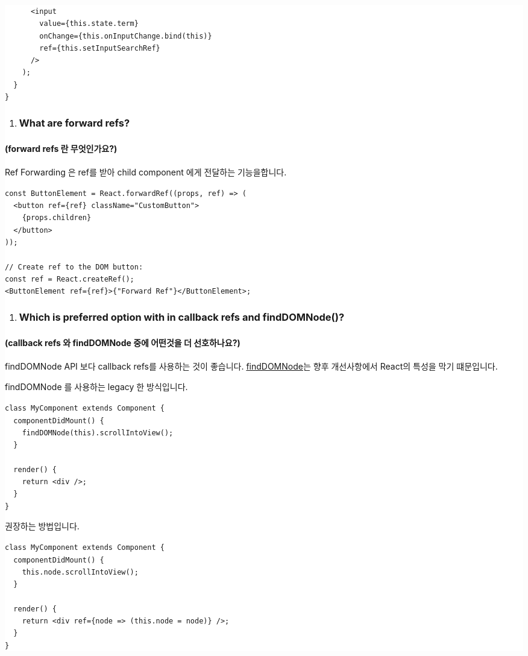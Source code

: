 ```
      <input
        value={this.state.term}
        onChange={this.onInputChange.bind(this)}
        ref={this.setInputSearchRef}
      />
    );
  }
}
```

1. ### What are forward refs?

#### (forward refs 란 무엇인가요?)

Ref Forwarding 은 ref를 받아 child component 에게 전달하는 기능을합니다.

```
const ButtonElement = React.forwardRef((props, ref) => (
  <button ref={ref} className="CustomButton">
    {props.children}
  </button>
));

// Create ref to the DOM button:
const ref = React.createRef();
<ButtonElement ref={ref}>{"Forward Ref"}</ButtonElement>;
```

1. ### Which is preferred option with in callback refs and findDOMNode()?

#### (callback refs 와 findDOMNode 중에 어떤것을 더 선호하나요?)

findDOMNode API 보다 callback refs를 사용하는 것이 좋습니다. [findDOMNode](https://reactjs.org/docs/react-dom.html#finddomnode)는 향후 개선사항에서 React의 특성을 막기 떄문입니다.

findDOMNode 를 사용하는 legacy 한 방식입니다.

```
class MyComponent extends Component {
  componentDidMount() {
    findDOMNode(this).scrollIntoView();
  }

  render() {
    return <div />;
  }
}
```

권장하는 방법입니다.

```
class MyComponent extends Component {
  componentDidMount() {
    this.node.scrollIntoView();
  }

  render() {
    return <div ref={node => (this.node = node)} />;
  }
}
```
